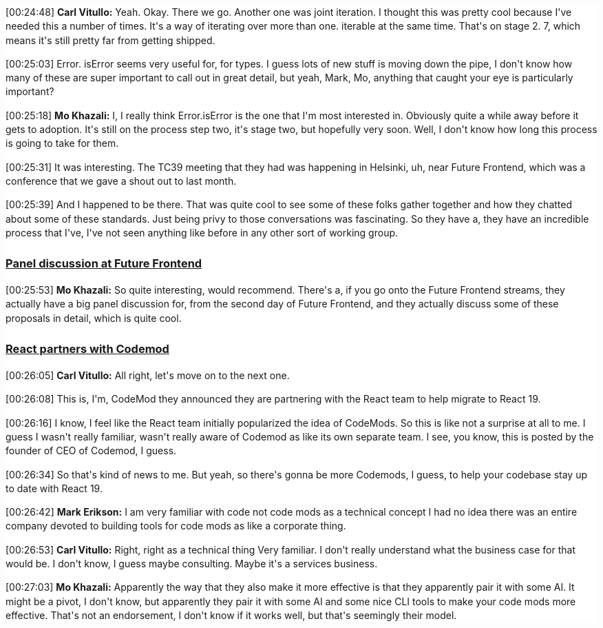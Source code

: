 [00:24:48] **Carl Vitullo:** Yeah. Okay. There we go. Another one was joint iteration. I thought this was pretty cool because I've needed this a number of times. It's a way of iterating over more than one. iterable at the same time. That's on stage 2. 7, which means it's still pretty far from getting shipped.

[00:25:03] Error. isError seems very useful for, for types. I guess lots of new stuff is moving down the pipe, I don't know how many of these are super important to call out in great detail, but yeah, Mark, Mo, anything that caught your eye is particularly important?

[00:25:18] **Mo Khazali:** I, I really think Error.isError is the one that I'm most interested in. Obviously quite a while away before it gets to adoption. It's still on the process step two, it's stage two, but hopefully very soon. Well, I don't know how long this process is going to take for them.

[00:25:31] It was interesting. The TC39 meeting that they had was happening in Helsinki, uh, near Future Frontend, which was a conference that we gave a shout out to last month.

[00:25:39] And I happened to be there. That was quite cool to see some of these folks gather together and how they chatted about some of these standards. Just being privy to those conversations was fascinating. So they have a, they have an incredible process that I've, I've not seen anything like before in any other sort of working group.

### [Panel discussion at Future Frontend](https://youtu.be/29wHaG7eVPM?t=17422)

[00:25:53] **Mo Khazali:** So quite interesting, would recommend. There's a, if you go onto the Future Frontend streams, they actually have a big panel discussion for, from the second day of Future Frontend, and they actually discuss some of these proposals in detail, which is quite cool.

### [React partners with Codemod](https://codemod.com/blog/react-announcement)

[00:26:05] **Carl Vitullo:** All right, let's move on to the next one.

[00:26:08] This is, I'm, CodeMod they announced they are partnering with the React team to help migrate to React 19.

[00:26:16] I know, I feel like the React team initially popularized the idea of CodeMods. So this is like not a surprise at all to me. I guess I wasn't really familiar, wasn't really aware of Codemod as like its own separate team. I see, you know, this is posted by the founder of CEO of Codemod, I guess.

[00:26:34] So that's kind of news to me. But yeah, so there's gonna be more Codemods, I guess, to help your codebase stay up to date with React 19.

[00:26:42] **Mark Erikson:** I am very familiar with code not code mods as a technical concept I had no idea there was an entire company devoted to building tools for code mods as like a corporate thing.

[00:26:53] **Carl Vitullo:** Right, right as a technical thing Very familiar. I don't really understand what the business case for that would be. I don't know, I guess maybe consulting. Maybe it's a services business.

[00:27:03] **Mo Khazali:** Apparently the way that they also make it more effective is that they apparently pair it with some AI. It might be a pivot, I don't know, but apparently they pair it with some AI and some nice CLI tools to make your code mods more effective. That's not an endorsement, I don't know if it works well, but that's seemingly their model.
